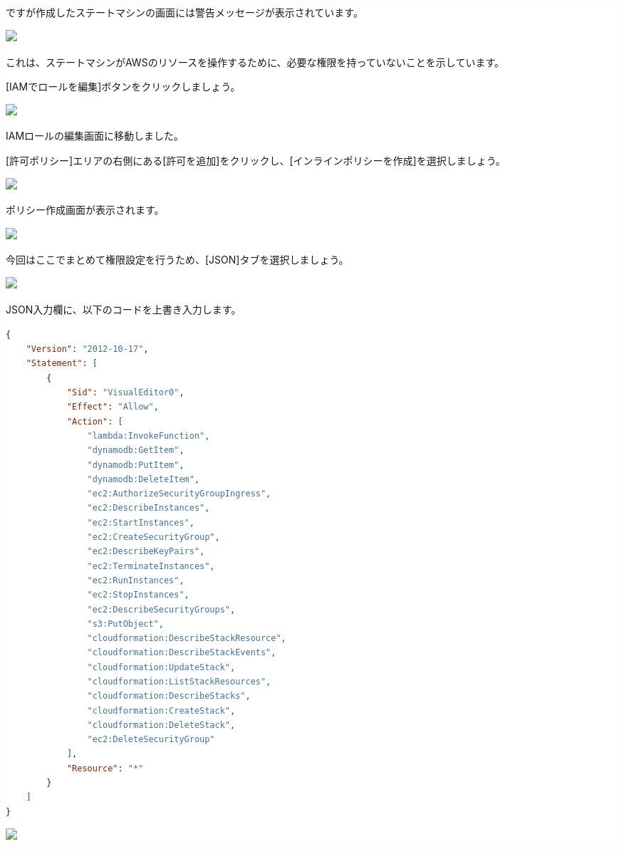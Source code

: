 ですが作成したステートマシンの画面には警告メッセージが表示されています。

![](https://storage.googleapis.com/zenn-user-upload/e99d16564dee-20221004.png)

これは、ステートマシンがAWSのリソースを操作するために、必要な権限を持っていないことを示しています。

[IAMでロールを編集]ボタンをクリックしましょう。

![](https://storage.googleapis.com/zenn-user-upload/d22153f92f3c-20221004.png)

IAMロールの編集画面に移動しました。

[許可ポリシー]エリアの右側にある[許可を追加]をクリックし、[インラインポリシーを作成]を選択しましょう。

![](https://storage.googleapis.com/zenn-user-upload/179e835335ed-20221004.png)

ポリシー作成画面が表示されます。

![](https://storage.googleapis.com/zenn-user-upload/ea051d9737ac-20221004.png)

今回はここでまとめて権限設定を行うため、[JSON]タブを選択しましょう。

![](https://storage.googleapis.com/zenn-user-upload/dd81f5e8ac95-20221004.png)

JSON入力欄に、以下のコードを上書き入力します。

```json
{
    "Version": "2012-10-17",
    "Statement": [
        {
            "Sid": "VisualEditor0",
            "Effect": "Allow",
            "Action": [
                "lambda:InvokeFunction",
                "dynamodb:GetItem",
                "dynamodb:PutItem",
                "dynamodb:DeleteItem",
                "ec2:AuthorizeSecurityGroupIngress",
                "ec2:DescribeInstances",
                "ec2:StartInstances",
                "ec2:CreateSecurityGroup",
                "ec2:DescribeKeyPairs",
                "ec2:TerminateInstances",
                "ec2:RunInstances",
                "ec2:StopInstances",
                "ec2:DescribeSecurityGroups",
                "s3:PutObject",
                "cloudformation:DescribeStackResource",
                "cloudformation:DescribeStackEvents",
                "cloudformation:UpdateStack",
                "cloudformation:ListStackResources",
                "cloudformation:DescribeStacks",
                "cloudformation:CreateStack",
                "cloudformation:DeleteStack",
                "ec2:DeleteSecurityGroup"
            ],
            "Resource": "*"
        }
    ]
}
```
![](https://storage.googleapis.com/zenn-user-upload/a83662dba301-20221004.png)
